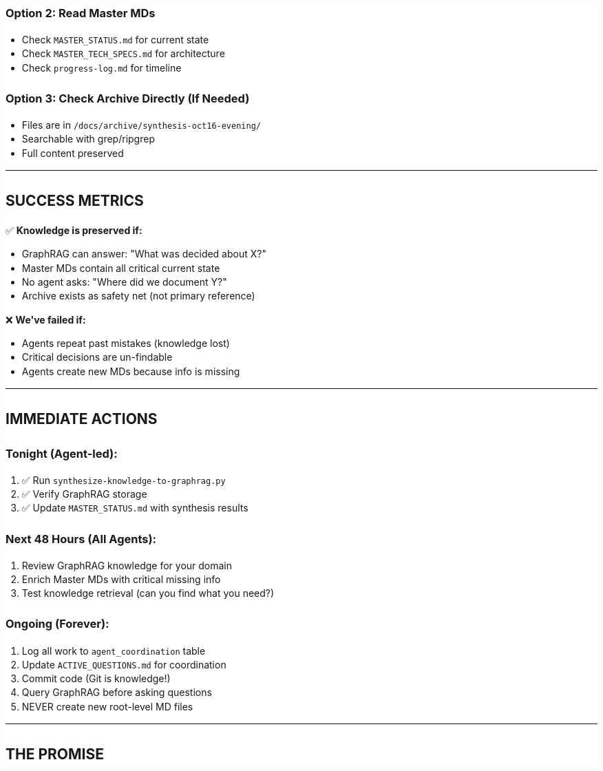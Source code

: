 ### Option 2: Read Master MDs
- Check `MASTER_STATUS.md` for current state
- Check `MASTER_TECH_SPECS.md` for architecture
- Check `progress-log.md` for timeline

### Option 3: Check Archive Directly (If Needed)
- Files are in `/docs/archive/synthesis-oct16-evening/`
- Searchable with grep/ripgrep
- Full content preserved

---

## SUCCESS METRICS

✅ **Knowledge is preserved if:**
- GraphRAG can answer: "What was decided about X?"
- Master MDs contain all critical current state
- No agent asks: "Where did we document Y?"
- Archive exists as safety net (not primary reference)

❌ **We've failed if:**
- Agents repeat past mistakes (knowledge lost)
- Critical decisions are un-findable
- Agents create new MDs because info is missing

---

## IMMEDIATE ACTIONS

### Tonight (Agent-led):
1. ✅ Run `synthesize-knowledge-to-graphrag.py`
2. ✅ Verify GraphRAG storage
3. ✅ Update `MASTER_STATUS.md` with synthesis results

### Next 48 Hours (All Agents):
1. Review GraphRAG knowledge for your domain
2. Enrich Master MDs with critical missing info
3. Test knowledge retrieval (can you find what you need?)

### Ongoing (Forever):
1. Log all work to `agent_coordination` table
2. Update `ACTIVE_QUESTIONS.md` for coordination
3. Commit code (Git is knowledge!)
4. Query GraphRAG before asking questions
5. NEVER create new root-level MD files

---

## THE PROMISE
